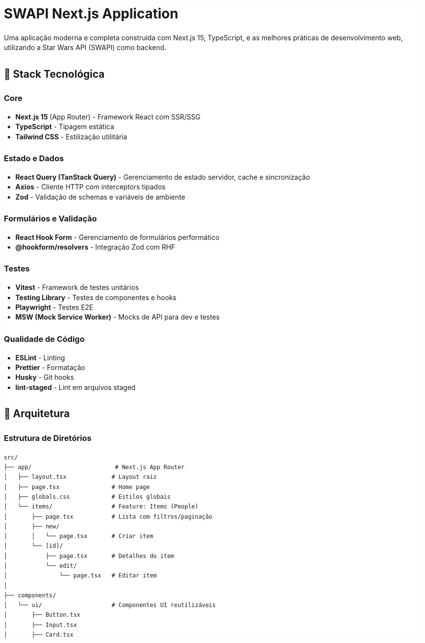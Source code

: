 # SWAPI Next.js Application

Uma aplicação moderna e completa construída com Next.js 15, TypeScript, e as melhores práticas de desenvolvimento web, utilizando a Star Wars API (SWAPI) como backend.

## 🚀 Stack Tecnológica

### Core

- **Next.js 15** (App Router) - Framework React com SSR/SSG
- **TypeScript** - Tipagem estática
- **Tailwind CSS** - Estilização utilitária

### Estado e Dados

- **React Query (TanStack Query)** - Gerenciamento de estado servidor, cache e sincronização
- **Axios** - Cliente HTTP com interceptors tipados
- **Zod** - Validação de schemas e variáveis de ambiente

### Formulários e Validação

- **React Hook Form** - Gerenciamento de formulários performático
- **@hookform/resolvers** - Integração Zod com RHF

### Testes

- **Vitest** - Framework de testes unitários
- **Testing Library** - Testes de componentes e hooks
- **Playwright** - Testes E2E
- **MSW (Mock Service Worker)** - Mocks de API para dev e testes

### Qualidade de Código

- **ESLint** - Linting
- **Prettier** - Formatação
- **Husky** - Git hooks
- **lint-staged** - Lint em arquivos staged

## 📁 Arquitetura

### Estrutura de Diretórios

```
src/
├── app/                        # Next.js App Router
│   ├── layout.tsx             # Layout raiz
│   ├── page.tsx               # Home page
│   ├── globals.css            # Estilos globais
│   └── items/                 # Feature: Items (People)
│       ├── page.tsx           # Lista com filtros/paginação
│       ├── new/
│       │   └── page.tsx       # Criar item
│       └── [id]/
│           ├── page.tsx       # Detalhes do item
│           └── edit/
│               └── page.tsx   # Editar item
│
├── components/
│   └── ui/                    # Componentes UI reutilizáveis
│       ├── Button.tsx
│       ├── Input.tsx
│       ├── Card.tsx
```